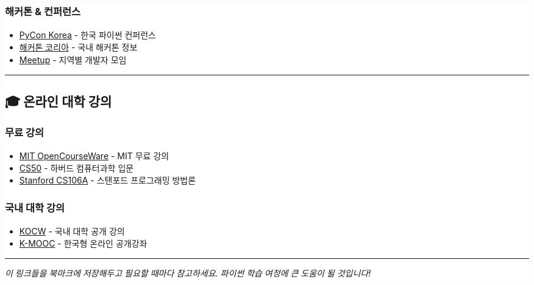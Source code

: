 ### 해커톤 & 컨퍼런스
- [PyCon Korea](https://pycon.kr/) - 한국 파이썬 컨퍼런스
- [해커톤 코리아](https://www.facebook.com/groups/hackathonkorea/) - 국내 해커톤 정보
- [Meetup](https://www.meetup.com/) - 지역별 개발자 모임

---

## 🎓 온라인 대학 강의

### 무료 강의
- [MIT OpenCourseWare](https://ocw.mit.edu/) - MIT 무료 강의
- [CS50](https://cs50.harvard.edu/) - 하버드 컴퓨터과학 입문
- [Stanford CS106A](https://see.stanford.edu/Course/CS106A) - 스탠포드 프로그래밍 방법론

### 국내 대학 강의
- [KOCW](http://www.kocw.net/) - 국내 대학 공개 강의
- [K-MOOC](http://www.kmooc.kr/) - 한국형 온라인 공개강좌

---

*이 링크들을 북마크에 저장해두고 필요할 때마다 참고하세요. 파이썬 학습 여정에 큰 도움이 될 것입니다!*